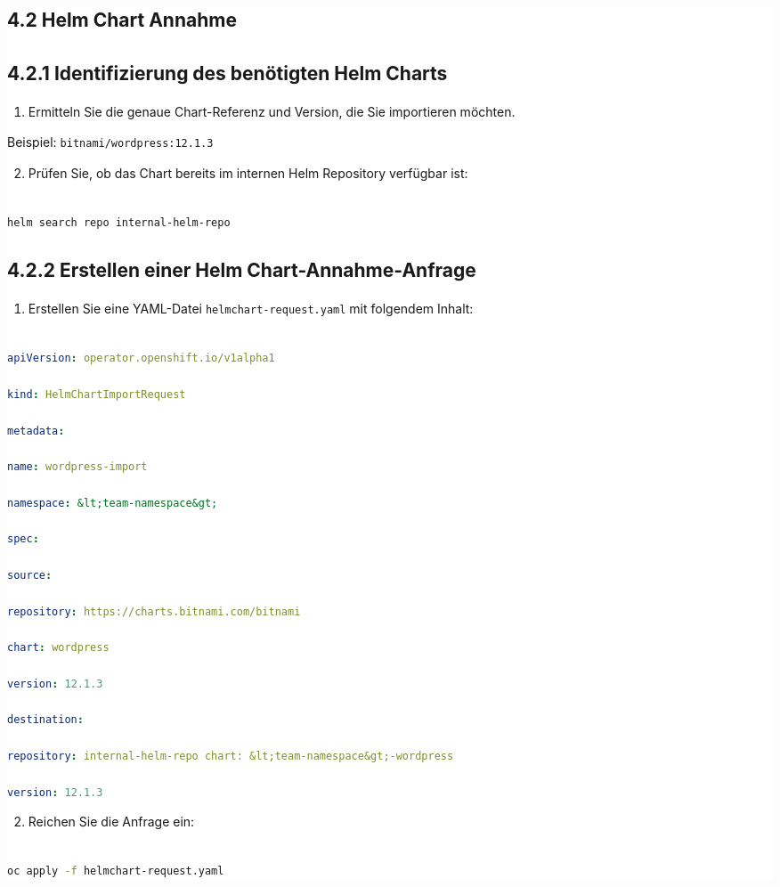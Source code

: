 ## 4.2 Helm Chart Annahme

## 4.2.1 Identifizierung des benötigten Helm Charts

1. Ermitteln Sie die genaue Chart-Referenz und Version, die Sie importieren möchten.

Beispiel: `bitnami/wordpress:12.1.3`

2. Prüfen Sie, ob das Chart bereits im internen Helm Repository verfügbar ist:

```bash

helm search repo internal-helm-repo

```

## 4.2.2 Erstellen einer Helm Chart-Annahme-Anfrage

1. Erstellen Sie eine YAML-Datei `helmchart-request.yaml` mit folgendem Inhalt:

```yaml

apiVersion: operator.openshift.io/v1alpha1

kind: HelmChartImportRequest

metadata:

name: wordpress-import

namespace: &lt;team-namespace&gt;

spec:

source:

repository: https://charts.bitnami.com/bitnami

chart: wordpress

version: 12.1.3

destination:

repository: internal-helm-repo chart: &lt;team-namespace&gt;-wordpress

version: 12.1.3

```

2. Reichen Sie die Anfrage ein:
```bash

oc apply -f helmchart-request.yaml

```
